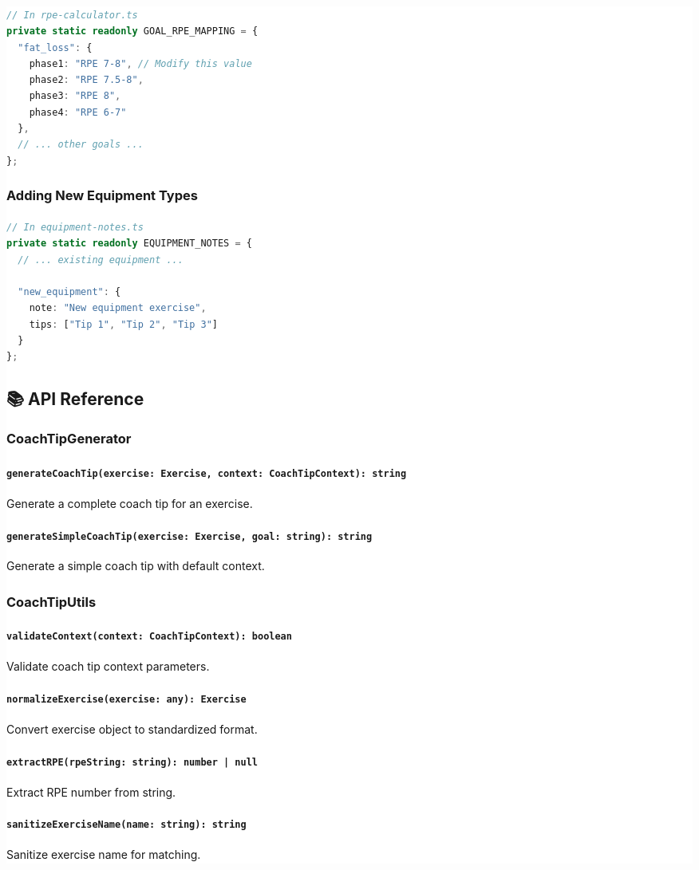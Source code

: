 ```typescript
// In rpe-calculator.ts
private static readonly GOAL_RPE_MAPPING = {
  "fat_loss": {
    phase1: "RPE 7-8", // Modify this value
    phase2: "RPE 7.5-8",
    phase3: "RPE 8",
    phase4: "RPE 6-7"
  },
  // ... other goals ...
};
```

### Adding New Equipment Types

```typescript
// In equipment-notes.ts
private static readonly EQUIPMENT_NOTES = {
  // ... existing equipment ...
  
  "new_equipment": {
    note: "New equipment exercise",
    tips: ["Tip 1", "Tip 2", "Tip 3"]
  }
};
```

## 📚 API Reference

### CoachTipGenerator

#### `generateCoachTip(exercise: Exercise, context: CoachTipContext): string`
Generate a complete coach tip for an exercise.

#### `generateSimpleCoachTip(exercise: Exercise, goal: string): string`
Generate a simple coach tip with default context.

### CoachTipUtils

#### `validateContext(context: CoachTipContext): boolean`
Validate coach tip context parameters.

#### `normalizeExercise(exercise: any): Exercise`
Convert exercise object to standardized format.

#### `extractRPE(rpeString: string): number | null`
Extract RPE number from string.

#### `sanitizeExerciseName(name: string): string`
Sanitize exercise name for matching.
